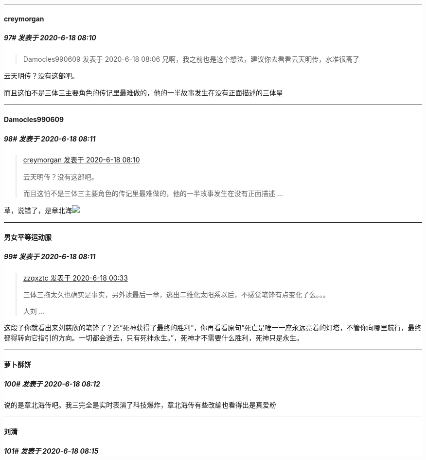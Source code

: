 
-----

####  creymorgan  
##### 97#       发表于 2020-6-18 08:10


<blockquote>Damocles990609 发表于 2020-6-18 08:06
兄啊，我之前也是这个想法，建议你去看看云天明传，水准很高了</blockquote>
云天明传？没有这部吧。

而且这怕不是三体三主要角色的传记里最难做的，他的一半故事发生在没有正面描述的三体星 


-----

####  Damocles990609  
##### 98#       发表于 2020-6-18 08:11


<blockquote><a href="httphttps://bbs.saraba1st.com/2b/forum.php?mod=redirect&amp;goto=findpost&amp;pid=47846242&amp;ptid=1942265" target="_blank">creymorgan 发表于 2020-6-18 08:10</a>

云天明传？没有这部吧。

而且这怕不是三体三主要角色的传记里最难做的，他的一半故事发生在没有正面描述 ...</blockquote>
草，说错了，是章北海<img src="https://static.saraba1st.com/image/smiley/face2017/003.png" referrerpolicy="no-referrer">


-----

####  男女平等运动服  
##### 99#       发表于 2020-6-18 08:11


<blockquote><a href="httphttps://bbs.saraba1st.com/2b/forum.php?mod=redirect&amp;goto=findpost&amp;pid=47845167&amp;ptid=1942265" target="_blank">zzqxztc 发表于 2020-6-18 00:33</a>

三体三拖太久也确实是事实，另外读最后一章，逃出二维化太阳系以后，不感觉笔锋有点变化了么。。。


大刘 ...</blockquote>
这段子你就看出来刘慈欣的笔锋了？还“死神获得了最终的胜利”，你再看看原句“死亡是唯一一座永远亮着的灯塔，不管你向哪里航行，最终都得转向它指引的方向。一切都会逝去，只有死神永生。”，死神才不需要什么胜利，死神只是永生。


-----

####  萝卜酥饼  
##### 100#       发表于 2020-6-18 08:12


说的是章北海传吧。我三完全是实时表演了科技爆炸，章北海传有些改编也看得出是真爱粉


-----

####  刘清  
##### 101#       发表于 2020-6-18 08:15
